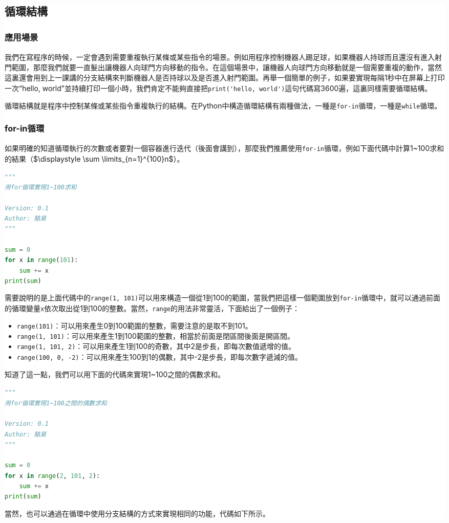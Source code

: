 ## 循環結構

### 應用場景

我們在寫程序的時候，一定會遇到需要重複執行某條或某些指令的場景。例如用程序控制機器人踢足球，如果機器人持球而且還沒有進入射門範圍，那麼我們就要一直髮出讓機器人向球門方向移動的指令。在這個場景中，讓機器人向球門方向移動就是一個需要重複的動作，當然這裏還會用到上一課講的分支結構來判斷機器人是否持球以及是否進入射門範圍。再舉一個簡單的例子，如果要實現每隔1秒中在屏幕上打印一次“hello, world”並持續打印一個小時，我們肯定不能夠直接把`print('hello, world')`這句代碼寫3600遍，這裏同樣需要循環結構。

循環結構就是程序中控制某條或某些指令重複執行的結構。在Python中構造循環結構有兩種做法，一種是`for-in`循環，一種是`while`循環。

### for-in循環

如果明確的知道循環執行的次數或者要對一個容器進行迭代（後面會講到），那麼我們推薦使用`for-in`循環，例如下面代碼中計算1~100求和的結果（$\displaystyle \sum \limits_{n=1}^{100}n$）。 

```Python
"""
用for循環實現1~100求和

Version: 0.1
Author: 駱昊
"""

sum = 0
for x in range(101):
    sum += x
print(sum)
```

需要說明的是上面代碼中的`range(1, 101)`可以用來構造一個從1到100的範圍，當我們把這樣一個範圍放到`for-in`循環中，就可以通過前面的循環變量`x`依次取出從1到100的整數。當然，`range`的用法非常靈活，下面給出了一個例子：

- `range(101)`：可以用來產生0到100範圍的整數，需要注意的是取不到101。
- `range(1, 101)`：可以用來產生1到100範圍的整數，相當於前面是閉區間後面是開區間。
- `range(1, 101, 2)`：可以用來產生1到100的奇數，其中2是步長，即每次數值遞增的值。
- `range(100, 0, -2)`：可以用來產生100到1的偶數，其中-2是步長，即每次數字遞減的值。

知道了這一點，我們可以用下面的代碼來實現1~100之間的偶數求和。

```Python
"""
用for循環實現1~100之間的偶數求和

Version: 0.1
Author: 駱昊
"""

sum = 0
for x in range(2, 101, 2):
    sum += x
print(sum)
```

當然，也可以通過在循環中使用分支結構的方式來實現相同的功能，代碼如下所示。
